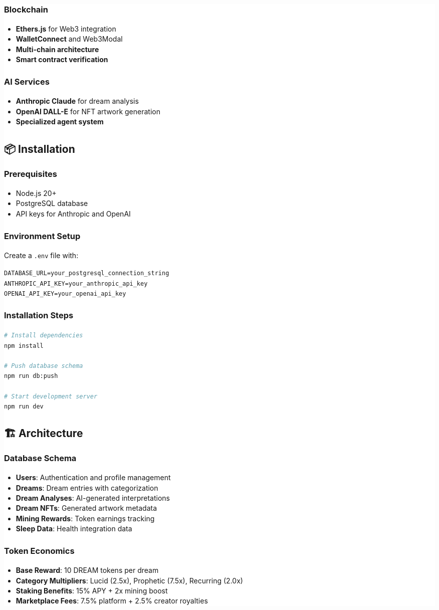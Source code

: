 ### Blockchain
- **Ethers.js** for Web3 integration
- **WalletConnect** and Web3Modal
- **Multi-chain architecture**
- **Smart contract verification**

### AI Services
- **Anthropic Claude** for dream analysis
- **OpenAI DALL-E** for NFT artwork generation
- **Specialized agent system**

## 📦 Installation

### Prerequisites
- Node.js 20+
- PostgreSQL database
- API keys for Anthropic and OpenAI

### Environment Setup
Create a `.env` file with:
```env
DATABASE_URL=your_postgresql_connection_string
ANTHROPIC_API_KEY=your_anthropic_api_key
OPENAI_API_KEY=your_openai_api_key
```

### Installation Steps
```bash
# Install dependencies
npm install

# Push database schema
npm run db:push

# Start development server
npm run dev
```

## 🏗 Architecture

### Database Schema
- **Users**: Authentication and profile management
- **Dreams**: Dream entries with categorization
- **Dream Analyses**: AI-generated interpretations
- **Dream NFTs**: Generated artwork metadata
- **Mining Rewards**: Token earnings tracking
- **Sleep Data**: Health integration data

### Token Economics
- **Base Reward**: 10 DREAM tokens per dream
- **Category Multipliers**: Lucid (2.5x), Prophetic (7.5x), Recurring (2.0x)
- **Staking Benefits**: 15% APY + 2x mining boost
- **Marketplace Fees**: 7.5% platform + 2.5% creator royalties
